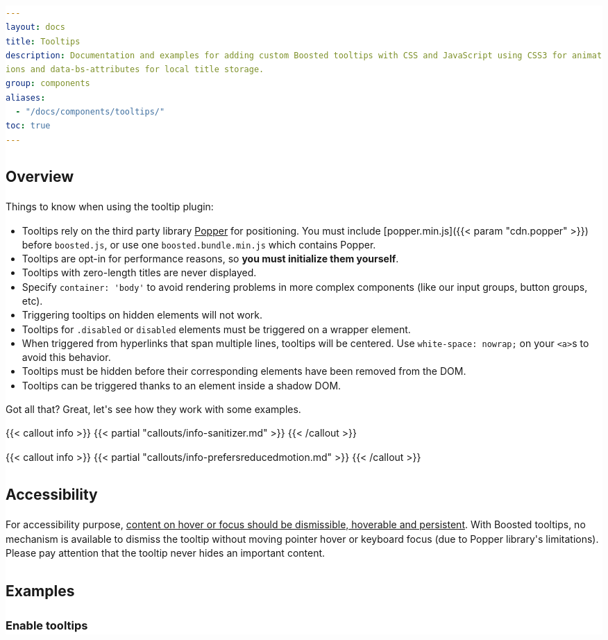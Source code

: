 ```yaml
---
layout: docs
title: Tooltips
description: Documentation and examples for adding custom Boosted tooltips with CSS and JavaScript using CSS3 for animations and data-bs-attributes for local title storage.
group: components
aliases:
  - "/docs/components/tooltips/"
toc: true
---
```


## Overview

Things to know when using the tooltip plugin:

- Tooltips rely on the third party library [Popper](https://popper.js.org/) for positioning. You must include [popper.min.js]({{< param "cdn.popper" >}}) before `boosted.js`, or use one `boosted.bundle.min.js` which contains Popper.
- Tooltips are opt-in for performance reasons, so **you must initialize them yourself**.
- Tooltips with zero-length titles are never displayed.
- Specify `container: 'body'` to avoid rendering problems in more complex components (like our input groups, button groups, etc).
- Triggering tooltips on hidden elements will not work.
- Tooltips for `.disabled` or `disabled` elements must be triggered on a wrapper element.
- When triggered from hyperlinks that span multiple lines, tooltips will be centered. Use `white-space: nowrap;` on your `<a>`s to avoid this behavior.
- Tooltips must be hidden before their corresponding elements have been removed from the DOM.
- Tooltips can be triggered thanks to an element inside a shadow DOM.

Got all that? Great, let's see how they work with some examples.

{{< callout info >}}
{{< partial "callouts/info-sanitizer.md" >}}
{{< /callout >}}

{{< callout info >}}
{{< partial "callouts/info-prefersreducedmotion.md" >}}
{{< /callout >}}

## Accessibility

For accessibility purpose, [content on hover or focus should be dismissible, hoverable and persistent](https://www.w3.org/WAI/WCAG21/Understanding/content-on-hover-or-focus.html).
With Boosted tooltips, no mechanism is available to dismiss the tooltip without moving pointer hover or keyboard focus (due to Popper library's limitations).
Please pay attention that the tooltip never hides an important content.

## Examples

### Enable tooltips
